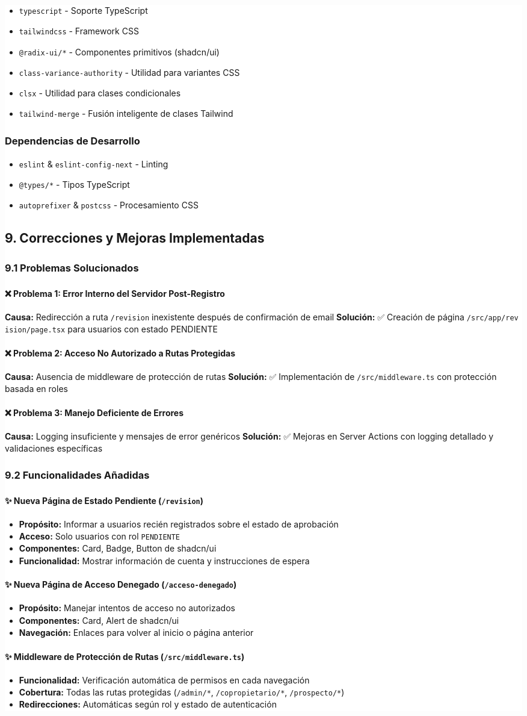 * `typescript` - Soporte TypeScript

* `tailwindcss` - Framework CSS

* `@radix-ui/*` - Componentes primitivos (shadcn/ui)

* `class-variance-authority` - Utilidad para variantes CSS

* `clsx` - Utilidad para clases condicionales

* `tailwind-merge` - Fusión inteligente de clases Tailwind

### Dependencias de Desarrollo

* `eslint` & `eslint-config-next` - Linting

* `@types/*` - Tipos TypeScript

* `autoprefixer` & `postcss` - Procesamiento CSS

## 9. Correcciones y Mejoras Implementadas

### 9.1 Problemas Solucionados

#### ❌ Problema 1: Error Interno del Servidor Post-Registro
**Causa:** Redirección a ruta `/revision` inexistente después de confirmación de email
**Solución:** ✅ Creación de página `/src/app/revision/page.tsx` para usuarios con estado PENDIENTE

#### ❌ Problema 2: Acceso No Autorizado a Rutas Protegidas
**Causa:** Ausencia de middleware de protección de rutas
**Solución:** ✅ Implementación de `/src/middleware.ts` con protección basada en roles

#### ❌ Problema 3: Manejo Deficiente de Errores
**Causa:** Logging insuficiente y mensajes de error genéricos
**Solución:** ✅ Mejoras en Server Actions con logging detallado y validaciones específicas

### 9.2 Funcionalidades Añadidas

#### ✨ Nueva Página de Estado Pendiente (`/revision`)
- **Propósito:** Informar a usuarios recién registrados sobre el estado de aprobación
- **Acceso:** Solo usuarios con rol `PENDIENTE`
- **Componentes:** Card, Badge, Button de shadcn/ui
- **Funcionalidad:** Mostrar información de cuenta y instrucciones de espera

#### ✨ Nueva Página de Acceso Denegado (`/acceso-denegado`)
- **Propósito:** Manejar intentos de acceso no autorizados
- **Componentes:** Card, Alert de shadcn/ui
- **Navegación:** Enlaces para volver al inicio o página anterior

#### ✨ Middleware de Protección de Rutas (`/src/middleware.ts`)
- **Funcionalidad:** Verificación automática de permisos en cada navegación
- **Cobertura:** Todas las rutas protegidas (`/admin/*`, `/copropietario/*`, `/prospecto/*`)
- **Redirecciones:** Automáticas según rol y estado de autenticación
